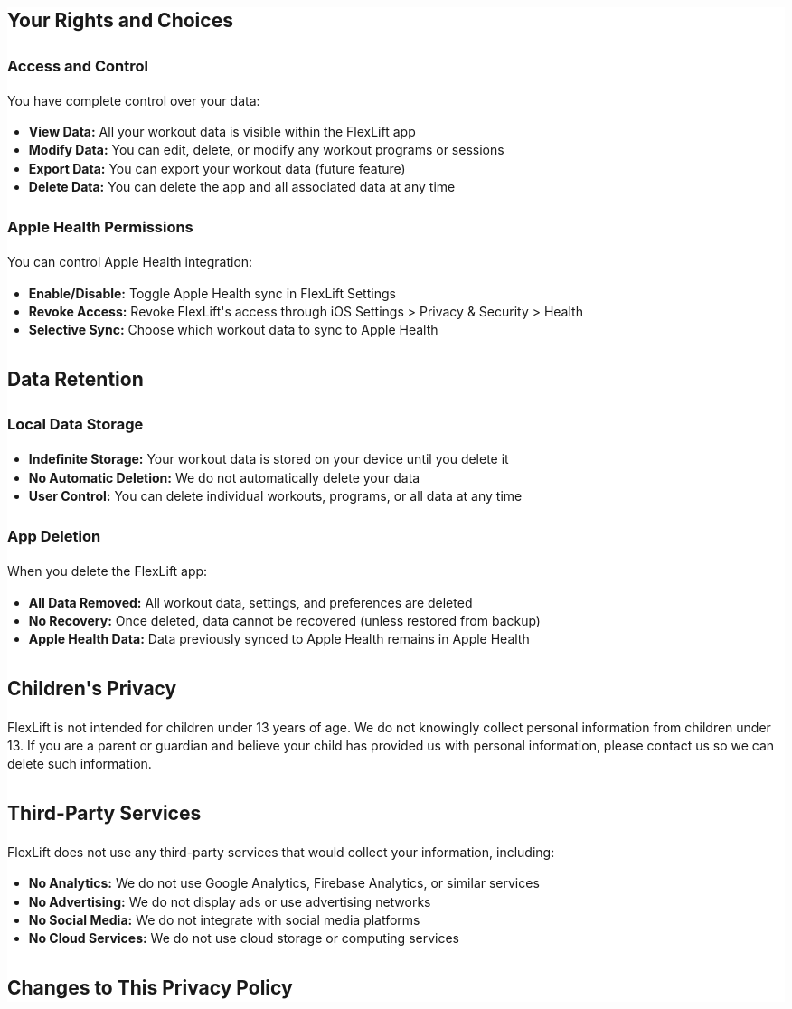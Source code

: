 ## Your Rights and Choices

### Access and Control

You have complete control over your data:

- **View Data:** All your workout data is visible within the FlexLift app
- **Modify Data:** You can edit, delete, or modify any workout programs or sessions
- **Export Data:** You can export your workout data (future feature)
- **Delete Data:** You can delete the app and all associated data at any time

### Apple Health Permissions

You can control Apple Health integration:

- **Enable/Disable:** Toggle Apple Health sync in FlexLift Settings
- **Revoke Access:** Revoke FlexLift's access through iOS Settings > Privacy & Security > Health
- **Selective Sync:** Choose which workout data to sync to Apple Health

## Data Retention

### Local Data Storage

- **Indefinite Storage:** Your workout data is stored on your device until you delete it
- **No Automatic Deletion:** We do not automatically delete your data
- **User Control:** You can delete individual workouts, programs, or all data at any time

### App Deletion

When you delete the FlexLift app:

- **All Data Removed:** All workout data, settings, and preferences are deleted
- **No Recovery:** Once deleted, data cannot be recovered (unless restored from backup)
- **Apple Health Data:** Data previously synced to Apple Health remains in Apple Health

## Children's Privacy

FlexLift is not intended for children under 13 years of age. We do not knowingly collect personal information from children under 13. If you are a parent or guardian and believe your child has provided us with personal information, please contact us so we can delete such information.

## Third-Party Services

FlexLift does not use any third-party services that would collect your information, including:

- **No Analytics:** We do not use Google Analytics, Firebase Analytics, or similar services
- **No Advertising:** We do not display ads or use advertising networks
- **No Social Media:** We do not integrate with social media platforms
- **No Cloud Services:** We do not use cloud storage or computing services

## Changes to This Privacy Policy
